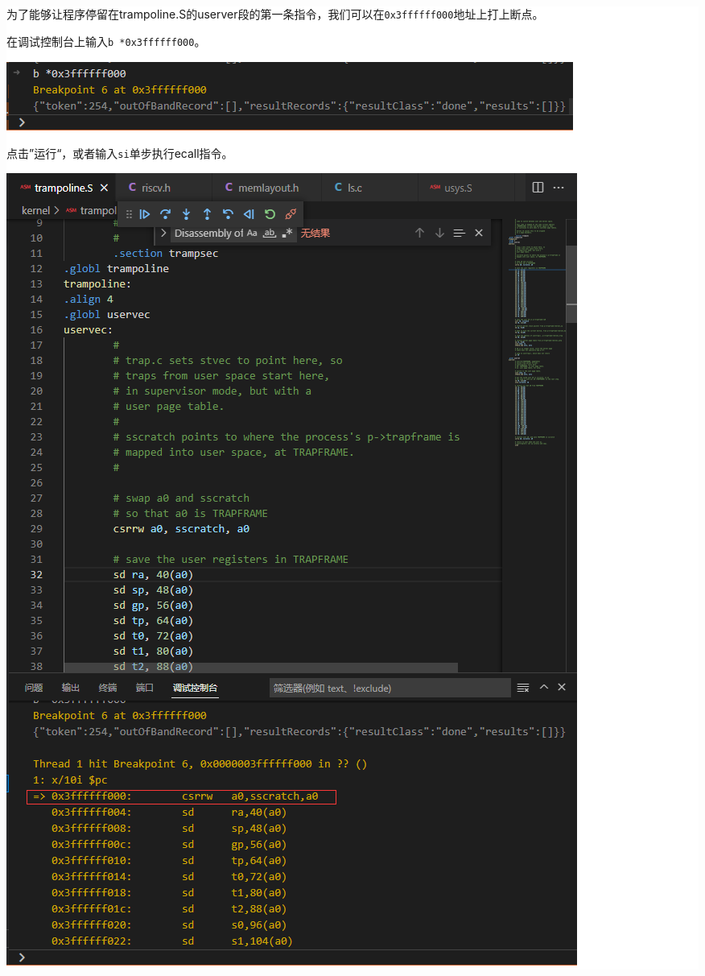 为了能够让程序停留在trampoline.S的userver段的第一条指令，我们可以在`0x3ffffff000`地址上打上断点。

在调试控制台上输入`b *0x3ffffff000`。

![image-20220922163531277](remote_env_gdb2.assets/image-20220922163531277.png)

点击”运行“，或者输入`si`单步执行ecall指令。

![image-20220922163711214](remote_env_gdb2.assets/image-20220922163711214.png)
